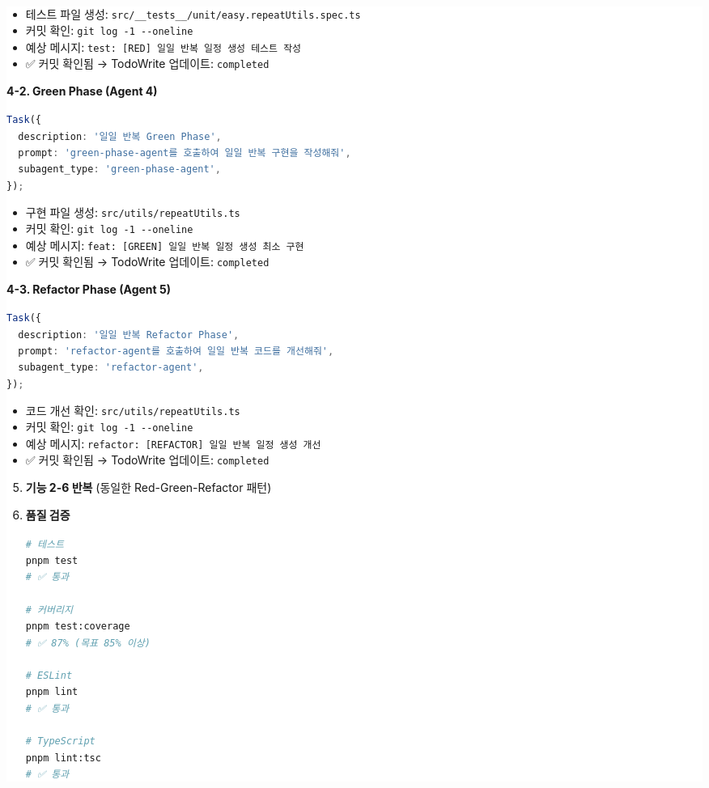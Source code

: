    - 테스트 파일 생성: `src/__tests__/unit/easy.repeatUtils.spec.ts`
   - 커밋 확인: `git log -1 --oneline`
   - 예상 메시지: `test: [RED] 일일 반복 일정 생성 테스트 작성`
   - ✅ 커밋 확인됨 → TodoWrite 업데이트: `completed`

   **4-2. Green Phase (Agent 4)**

   ```typescript
   Task({
     description: '일일 반복 Green Phase',
     prompt: 'green-phase-agent를 호출하여 일일 반복 구현을 작성해줘',
     subagent_type: 'green-phase-agent',
   });
   ```

   - 구현 파일 생성: `src/utils/repeatUtils.ts`
   - 커밋 확인: `git log -1 --oneline`
   - 예상 메시지: `feat: [GREEN] 일일 반복 일정 생성 최소 구현`
   - ✅ 커밋 확인됨 → TodoWrite 업데이트: `completed`

   **4-3. Refactor Phase (Agent 5)**

   ```typescript
   Task({
     description: '일일 반복 Refactor Phase',
     prompt: 'refactor-agent를 호출하여 일일 반복 코드를 개선해줘',
     subagent_type: 'refactor-agent',
   });
   ```

   - 코드 개선 확인: `src/utils/repeatUtils.ts`
   - 커밋 확인: `git log -1 --oneline`
   - 예상 메시지: `refactor: [REFACTOR] 일일 반복 일정 생성 개선`
   - ✅ 커밋 확인됨 → TodoWrite 업데이트: `completed`

5. **기능 2-6 반복** (동일한 Red-Green-Refactor 패턴)

6. **품질 검증**

   ```bash
   # 테스트
   pnpm test
   # ✅ 통과

   # 커버리지
   pnpm test:coverage
   # ✅ 87% (목표 85% 이상)

   # ESLint
   pnpm lint
   # ✅ 통과

   # TypeScript
   pnpm lint:tsc
   # ✅ 통과
   ```
